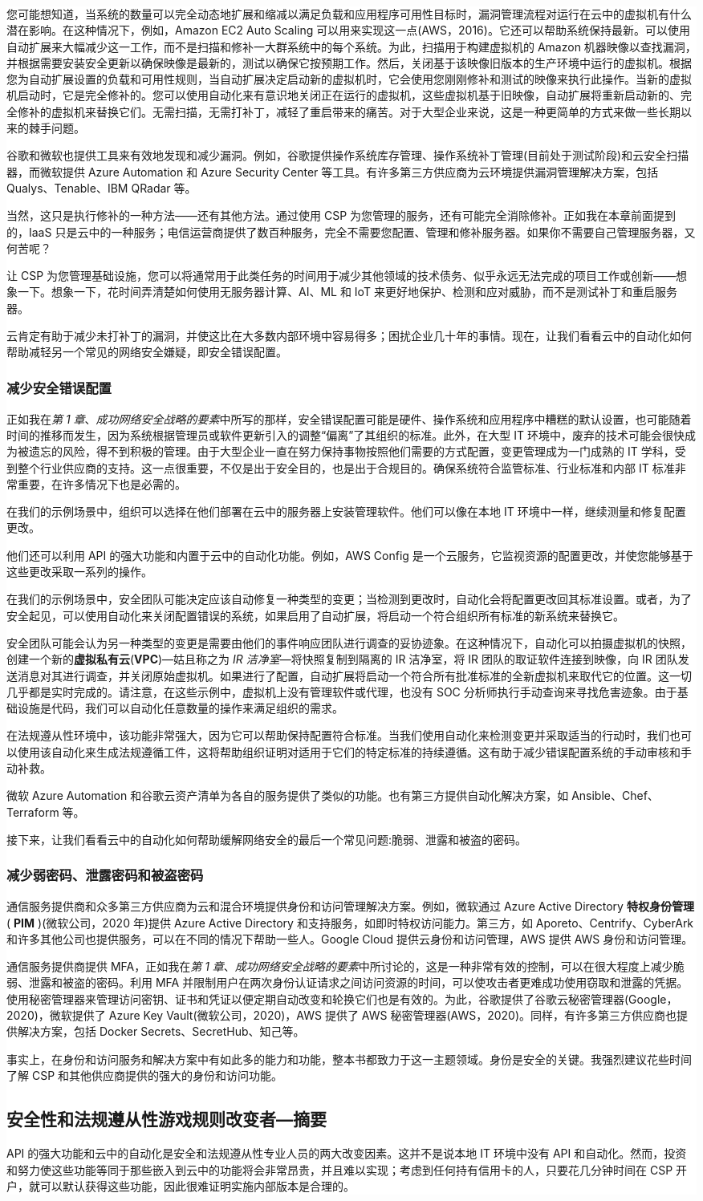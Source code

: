 您可能想知道，当系统的数量可以完全动态地扩展和缩减以满足负载和应用程序可用性目标时，漏洞管理流程对运行在云中的虚拟机有什么潜在影响。在这种情况下，例如，Amazon EC2 Auto Scaling 可以用来实现这一点(AWS，2016)。它还可以帮助系统保持最新。可以使用自动扩展来大幅减少这一工作，而不是扫描和修补一大群系统中的每个系统。为此，扫描用于构建虚拟机的 Amazon 机器映像以查找漏洞，并根据需要安装安全更新以确保映像是最新的，测试以确保它按预期工作。然后，关闭基于该映像旧版本的生产环境中运行的虚拟机。根据您为自动扩展设置的负载和可用性规则，当自动扩展决定启动新的虚拟机时，它会使用您刚刚修补和测试的映像来执行此操作。当新的虚拟机启动时，它是完全修补的。您可以使用自动化来有意识地关闭正在运行的虚拟机，这些虚拟机基于旧映像，自动扩展将重新启动新的、完全修补的虚拟机来替换它们。无需扫描，无需打补丁，减轻了重启带来的痛苦。对于大型企业来说，这是一种更简单的方式来做一些长期以来的棘手问题。

谷歌和微软也提供工具来有效地发现和减少漏洞。例如，谷歌提供操作系统库存管理、操作系统补丁管理(目前处于测试阶段)和云安全扫描器，而微软提供 Azure Automation 和 Azure Security Center 等工具。有许多第三方供应商为云环境提供漏洞管理解决方案，包括 Qualys、Tenable、IBM QRadar 等。

当然，这只是执行修补的一种方法——还有其他方法。通过使用 CSP 为您管理的服务，还有可能完全消除修补。正如我在本章前面提到的，IaaS 只是云中的一种服务；电信运营商提供了数百种服务，完全不需要您配置、管理和修补服务器。如果你不需要自己管理服务器，又何苦呢？

让 CSP 为您管理基础设施，您可以将通常用于此类任务的时间用于减少其他领域的技术债务、似乎永远无法完成的项目工作或创新——想象一下。想象一下，花时间弄清楚如何使用无服务器计算、AI、ML 和 IoT 来更好地保护、检测和应对威胁，而不是测试补丁和重启服务器。

云肯定有助于减少未打补丁的漏洞，并使这比在大多数内部环境中容易得多；困扰企业几十年的事情。现在，让我们看看云中的自动化如何帮助减轻另一个常见的网络安全嫌疑，即安全错误配置。

### 减少安全错误配置

正如我在*第 1 章*、*成功网络安全战略的要素*中所写的那样，安全错误配置可能是硬件、操作系统和应用程序中糟糕的默认设置，也可能随着时间的推移而发生，因为系统根据管理员或软件更新引入的调整“偏离”了其组织的标准。此外，在大型 IT 环境中，废弃的技术可能会很快成为被遗忘的风险，得不到积极的管理。由于大型企业一直在努力保持事物按照他们需要的方式配置，变更管理成为一门成熟的 IT 学科，受到整个行业供应商的支持。这一点很重要，不仅是出于安全目的，也是出于合规目的。确保系统符合监管标准、行业标准和内部 IT 标准非常重要，在许多情况下也是必需的。

在我们的示例场景中，组织可以选择在他们部署在云中的服务器上安装管理软件。他们可以像在本地 IT 环境中一样，继续测量和修复配置更改。

他们还可以利用 API 的强大功能和内置于云中的自动化功能。例如，AWS Config 是一个云服务，它监视资源的配置更改，并使您能够基于这些更改采取一系列的操作。

在我们的示例场景中，安全团队可能决定应该自动修复一种类型的变更；当检测到更改时，自动化会将配置更改回其标准设置。或者，为了安全起见，可以使用自动化来关闭配置错误的系统，如果启用了自动扩展，将启动一个符合组织所有标准的新系统来替换它。

安全团队可能会认为另一种类型的变更是需要由他们的事件响应团队进行调查的妥协迹象。在这种情况下，自动化可以拍摄虚拟机的快照，创建一个新的**虚拟私有云**(**VPC**)—姑且称之为 *IR 洁净室*—将快照复制到隔离的 IR 洁净室，将 IR 团队的取证软件连接到映像，向 IR 团队发送消息对其进行调查，并关闭原始虚拟机。如果进行了配置，自动扩展将启动一个符合所有批准标准的全新虚拟机来取代它的位置。这一切几乎都是实时完成的。请注意，在这些示例中，虚拟机上没有管理软件或代理，也没有 SOC 分析师执行手动查询来寻找危害迹象。由于基础设施是代码，我们可以自动化任意数量的操作来满足组织的需求。

在法规遵从性环境中，该功能非常强大，因为它可以帮助保持配置符合标准。当我们使用自动化来检测变更并采取适当的行动时，我们也可以使用该自动化来生成法规遵循工件，这将帮助组织证明对适用于它们的特定标准的持续遵循。这有助于减少错误配置系统的手动审核和手动补救。

微软 Azure Automation 和谷歌云资产清单为各自的服务提供了类似的功能。也有第三方提供自动化解决方案，如 Ansible、Chef、Terraform 等。

接下来，让我们看看云中的自动化如何帮助缓解网络安全的最后一个常见问题:脆弱、泄露和被盗的密码。

### 减少弱密码、泄露密码和被盗密码

通信服务提供商和众多第三方供应商为云和混合环境提供身份和访问管理解决方案。例如，微软通过 Azure Active Directory **特权身份管理** ( **PIM** )(微软公司，2020 年)提供 Azure Active Directory 和支持服务，如即时特权访问能力。第三方，如 Aporeto、Centrify、CyberArk 和许多其他公司也提供服务，可以在不同的情况下帮助一些人。Google Cloud 提供云身份和访问管理，AWS 提供 AWS 身份和访问管理。

通信服务提供商提供 MFA，正如我在*第 1 章*、*成功网络安全战略的要素*中所讨论的，这是一种非常有效的控制，可以在很大程度上减少脆弱、泄露和被盗的密码。利用 MFA 并限制用户在两次身份认证请求之间访问资源的时间，可以使攻击者更难成功使用窃取和泄露的凭据。使用秘密管理器来管理访问密钥、证书和凭证以便定期自动改变和轮换它们也是有效的。为此，谷歌提供了谷歌云秘密管理器(Google，2020)，微软提供了 Azure Key Vault(微软公司，2020)，AWS 提供了 AWS 秘密管理器(AWS，2020)。同样，有许多第三方供应商也提供解决方案，包括 Docker Secrets、SecretHub、知己等。

事实上，在身份和访问服务和解决方案中有如此多的能力和功能，整本书都致力于这一主题领域。身份是安全的关键。我强烈建议花些时间了解 CSP 和其他供应商提供的强大的身份和访问功能。

## 安全性和法规遵从性游戏规则改变者—摘要

API 的强大功能和云中的自动化是安全和法规遵从性专业人员的两大改变因素。这并不是说本地 IT 环境中没有 API 和自动化。然而，投资和努力使这些功能等同于那些嵌入到云中的功能将会非常昂贵，并且难以实现；考虑到任何持有信用卡的人，只要花几分钟时间在 CSP 开户，就可以默认获得这些功能，因此很难证明实施内部版本是合理的。

